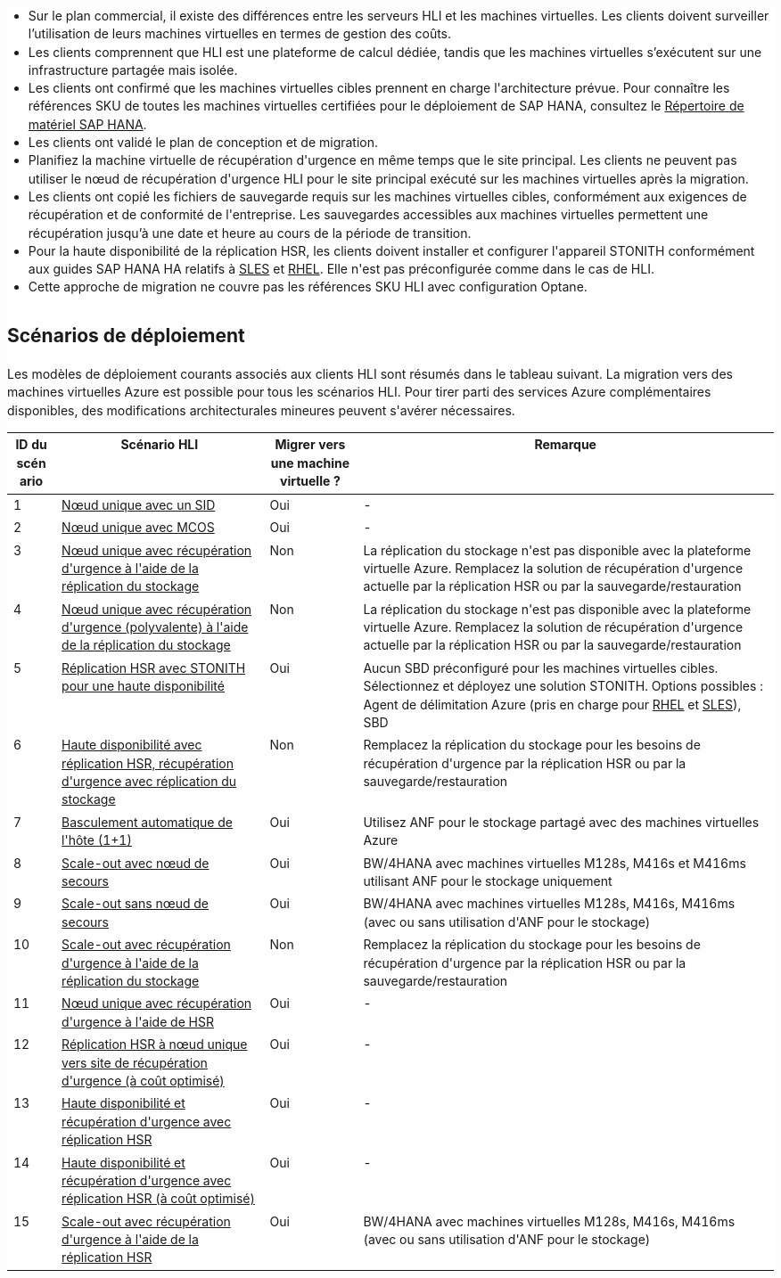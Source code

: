- Sur le plan commercial, il existe des différences entre les serveurs HLI et les machines virtuelles. Les clients doivent surveiller l’utilisation de leurs machines virtuelles en termes de gestion des coûts.
- Les clients comprennent que HLI est une plateforme de calcul dédiée, tandis que les machines virtuelles s’exécutent sur une infrastructure partagée mais isolée.
- Les clients ont confirmé que les machines virtuelles cibles prennent en charge l'architecture prévue. Pour connaître les références SKU de toutes les machines virtuelles certifiées pour le déploiement de SAP HANA, consultez le [Répertoire de matériel SAP HANA](https://www.sap.com/dmc/exp/2014-09-02-hana-hardware/enEN/iaas.html#categories=Microsoft%20Azure).
- Les clients ont validé le plan de conception et de migration.
- Planifiez la machine virtuelle de récupération d'urgence en même temps que le site principal.  Les clients ne peuvent pas utiliser le nœud de récupération d'urgence HLI pour le site principal exécuté sur les machines virtuelles après la migration.
- Les clients ont copié les fichiers de sauvegarde requis sur les machines virtuelles cibles, conformément aux exigences de récupération et de conformité de l'entreprise. Les sauvegardes accessibles aux machines virtuelles permettent une récupération jusqu’à une date et heure au cours de la période de transition.
- Pour la haute disponibilité de la réplication HSR, les clients doivent installer et configurer l'appareil STONITH conformément aux guides SAP HANA HA relatifs à [SLES](./high-availability-guide-suse-pacemaker.md) et [RHEL](./high-availability-guide-rhel-pacemaker.md).  Elle n'est pas préconfigurée comme dans le cas de HLI.
- Cette approche de migration ne couvre pas les références SKU HLI avec configuration Optane.

## <a name="deployment-scenarios"></a>Scénarios de déploiement
Les modèles de déploiement courants associés aux clients HLI sont résumés dans le tableau suivant.  La migration vers des machines virtuelles Azure est possible pour tous les scénarios HLI.  Pour tirer parti des services Azure complémentaires disponibles, des modifications architecturales mineures peuvent s'avérer nécessaires.

| ID du scénario | Scénario HLI | Migrer vers une machine virtuelle ? | Remarque |
| --- | --- | --- | --- |
| 1 | [Nœud unique avec un SID](./hana-supported-scenario.md#single-node-with-one-sid) | Oui | - |
| 2 | [Nœud unique avec MCOS](./hana-supported-scenario.md#single-node-mcos) | Oui | - |
| 3 | [Nœud unique avec récupération d'urgence à l'aide de la réplication du stockage](./hana-supported-scenario.md#single-node-with-dr-using-storage-replication) | Non | La réplication du stockage n'est pas disponible avec la plateforme virtuelle Azure. Remplacez la solution de récupération d'urgence actuelle par la réplication HSR ou par la sauvegarde/restauration |
| 4 | [Nœud unique avec récupération d'urgence (polyvalente) à l'aide de la réplication du stockage](./hana-supported-scenario.md#single-node-with-dr-multipurpose-using-storage-replication) | Non | La réplication du stockage n'est pas disponible avec la plateforme virtuelle Azure. Remplacez la solution de récupération d'urgence actuelle par la réplication HSR ou par la sauvegarde/restauration |
| 5 | [Réplication HSR avec STONITH pour une haute disponibilité](./hana-supported-scenario.md#hsr-with-stonith-for-high-availability) | Oui | Aucun SBD préconfiguré pour les machines virtuelles cibles.  Sélectionnez et déployez une solution STONITH.  Options possibles : Agent de délimitation Azure (pris en charge pour [RHEL](./high-availability-guide-rhel-pacemaker.md) et [SLES](./high-availability-guide-suse-pacemaker.md)), SBD |
| 6 | [Haute disponibilité avec réplication HSR, récupération d'urgence avec réplication du stockage](./hana-supported-scenario.md#high-availability-with-hsr-and-dr-with-storage-replication) | Non | Remplacez la réplication du stockage pour les besoins de récupération d'urgence par la réplication HSR ou par la sauvegarde/restauration |
| 7 | [Basculement automatique de l'hôte (1+1)](./hana-supported-scenario.md#host-auto-failover-11) | Oui | Utilisez ANF pour le stockage partagé avec des machines virtuelles Azure |
| 8 | [Scale-out avec nœud de secours](./hana-supported-scenario.md#scale-out-with-standby) | Oui | BW/4HANA avec machines virtuelles M128s, M416s et M416ms utilisant ANF pour le stockage uniquement |
| 9 | [Scale-out sans nœud de secours](./hana-supported-scenario.md#scale-out-without-standby) | Oui | BW/4HANA avec machines virtuelles M128s, M416s, M416ms (avec ou sans utilisation d'ANF pour le stockage) |
| 10 | [Scale-out avec récupération d'urgence à l'aide de la réplication du stockage](./hana-supported-scenario.md#scale-out-with-dr-using-storage-replication) | Non | Remplacez la réplication du stockage pour les besoins de récupération d'urgence par la réplication HSR ou par la sauvegarde/restauration |
| 11 | [Nœud unique avec récupération d'urgence à l'aide de HSR](./hana-supported-scenario.md#single-node-with-dr-using-hsr) | Oui | - |
| 12 | [Réplication HSR à nœud unique vers site de récupération d'urgence (à coût optimisé)](./hana-supported-scenario.md#single-node-hsr-to-dr-cost-optimized) | Oui | - |
| 13 | [Haute disponibilité et récupération d'urgence avec réplication HSR](./hana-supported-scenario.md#high-availability-and-disaster-recovery-with-hsr) | Oui | - |
| 14 | [Haute disponibilité et récupération d'urgence avec réplication HSR (à coût optimisé)](./hana-supported-scenario.md#high-availability-and-disaster-recovery-with-hsr-cost-optimized) | Oui | - |
| 15 | [Scale-out avec récupération d'urgence à l'aide de la réplication HSR](./hana-supported-scenario.md#scale-out-with-dr-using-hsr) | Oui | BW/4HANA avec machines virtuelles M128s, M416s, M416ms (avec ou sans utilisation d'ANF pour le stockage) |
